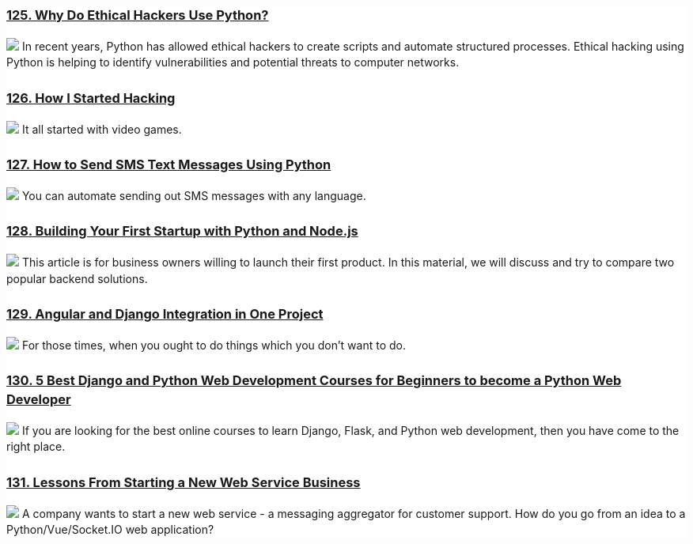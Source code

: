 ### [125. Why Do Ethical Hackers Use Python?](https://hackernoon.com/why-do-ethical-hackers-use-python)
![](https://cdn.hackernoon.com/images/TWfwlb4tTmWxmGk2EzU1Cc2LDnk1-if13867.jpeg)
In recent years, Python has allowed ethical hackers to create scripts and automate structured processes. Ethical hacking using Python is helping to identify vulnerabilities and potential threats to computer networks.

### [126. How I Started Hacking](https://hackernoon.com/how-i-started-hacking-ya8o2zij)
![](https://cdn.hackernoon.com/drafts/161x2zrc.png)
It all started with video games.

### [127. How to Send SMS Text Messages Using Python](https://hackernoon.com/how-to-send-sms-text-messages-using-python)
![](https://cdn.hackernoon.com/images/fBrG3kzr9Fgwc2vTonctd5hmnHC3-ej93vqk.jpeg)
You can automate sending out SMS messages with any language.

### [128. Building Your First Startup with Python and Node.js](https://hackernoon.com/building-your-first-startup-with-python-and-nodejs)
![](https://cdn.hackernoon.com/images/r2mufnb8VLUabHTOo79SCaO99mv1-oz93o09.jpeg)
This article is for business owners willing to launch their first product. In this material, we will discuss and try to compare two popular backend solutions.

### [129. Angular and Django Integration in One Project](https://hackernoon.com/angular-and-django-integration-in-one-project-ip7k3yuh)
![](https://cdn.hackernoon.com/drafts/5c16l3ym7.png)
For those times, when you ought to do things which you don’t want to do.

### [130. 5 Best Django and Python Web Development Courses for Beginners to become a Python Web Developer](https://hackernoon.com/5-best-django-and-python-web-development-courses-for-beginners-to-become-a-python-web-developer)
![](https://cdn.hackernoon.com/images/MQzhgEvAeOXyPo3IjFRz4IZU3K83-69a3jb4.jpeg)
If you are looking for the best online courses to learn Django, Flask, and Python web development, then you have come to the right place.

### [131. Lessons From Starting a New Web Service Business ](https://hackernoon.com/lessons-from-starting-a-new-web-service-business)
![](https://cdn.hackernoon.com/images/da7H4NzOhAdhje46xkTgaLorF5m2-w4930mg.jpeg)
 A company wants to start a new web service - a messaging aggregator for customer support. How do you go from an idea to a Python/Vue/Socket.IO web application?
